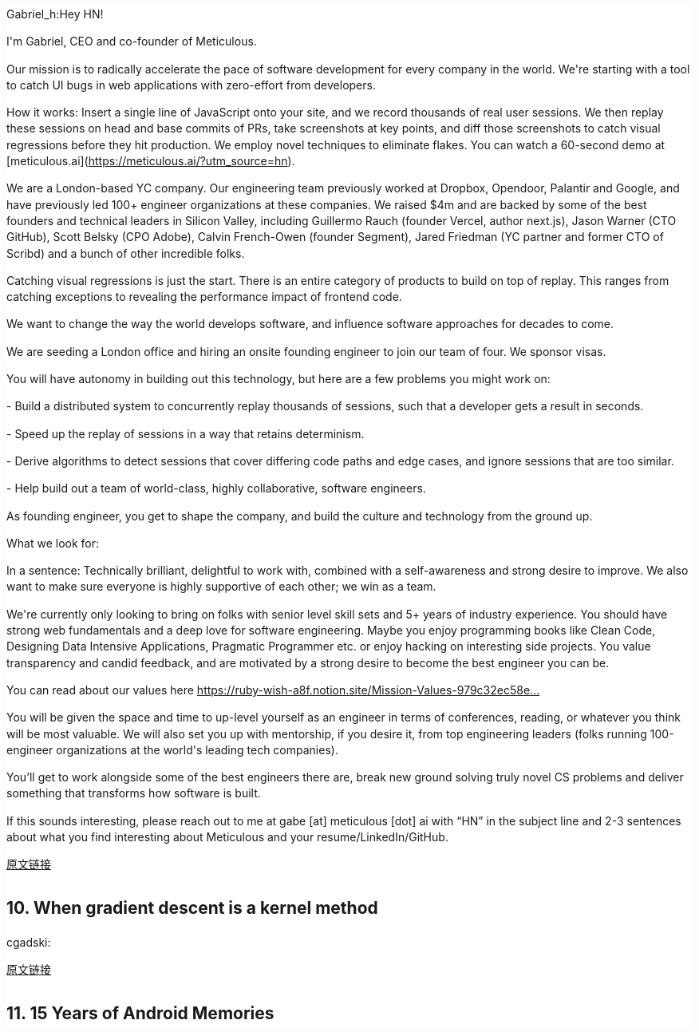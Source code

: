 Gabriel_h:Hey HN!<p>I&#x27;m Gabriel, CEO and co-founder of Meticulous.<p>Our mission is to radically accelerate the pace of software development for every company in the world. We&#x27;re starting with a tool to catch UI bugs in web applications with zero-effort from developers.<p>How it works: Insert a single line of JavaScript onto your site, and we record thousands of real user sessions. We then replay these sessions on head and base commits of PRs, take screenshots at key points, and diff those screenshots to catch visual regressions before they hit production. We employ novel techniques to eliminate flakes. You can watch a 60-second demo at [meticulous.ai](<a href="https:&#x2F;&#x2F;meticulous.ai&#x2F;?utm_source=hn">https:&#x2F;&#x2F;meticulous.ai&#x2F;?utm_source=hn</a>).<p>We are a London-based YC company. Our engineering team previously worked at Dropbox, Opendoor, Palantir and Google, and have previously led 100+ engineer organizations at these companies. We raised $4m and are backed by some of the best founders and technical leaders in Silicon Valley, including Guillermo Rauch (founder Vercel, author next.js), Jason Warner (CTO GitHub), Scott Belsky (CPO Adobe), Calvin French-Owen (founder Segment), Jared Friedman (YC partner and former CTO of Scribd) and a bunch of other incredible folks.<p>Catching visual regressions is just the start. There is an entire category of products to build on top of replay. This ranges from catching exceptions to revealing the performance impact of frontend code.<p>We want to change the way the world develops software, and influence software approaches for decades to come.<p>We are seeding a London office and hiring an onsite founding engineer to join our team of four. We sponsor visas.<p>You will have autonomy in building out this technology, but here are a few problems you might work on:<p>- Build a distributed system to concurrently replay thousands of sessions, such that a developer gets a result in seconds.<p>- Speed up the replay of sessions in a way that retains determinism.<p>- Derive algorithms to detect sessions that cover differing code paths and edge cases, and ignore sessions that are too similar.<p>- Help build out a team of world-class, highly collaborative, software engineers.<p>As founding engineer, you get to shape the company, and build the culture and technology from the ground up.<p>What we look for:<p>In a sentence: Technically brilliant, delightful to work with, combined with a self-awareness and strong desire to improve. We also want to make sure everyone is highly supportive of each other; we win as a team.<p>We&#x27;re currently only looking to bring on folks with senior level skill sets and 5+ years of industry experience. You should have strong web fundamentals and a deep love for software engineering. Maybe you enjoy programming books like Clean Code, Designing Data Intensive Applications, Pragmatic Programmer etc. or enjoy hacking on interesting side projects. You value transparency and candid feedback, and are motivated by a strong desire to become the best engineer you can be.<p>You can read about our values here <a href="https:&#x2F;&#x2F;ruby-wish-a8f.notion.site&#x2F;Mission-Values-979c32ec58e74856af02da2e59c9f64d" rel="nofollow noreferrer">https:&#x2F;&#x2F;ruby-wish-a8f.notion.site&#x2F;Mission-Values-979c32ec58e...</a><p>You will be given the space and time to up-level yourself as an engineer in terms of conferences, reading, or whatever you think will be most valuable. We will also set you up with mentorship, if you desire it, from top engineering leaders (folks running 100-engineer organizations at the world&#x27;s leading tech companies).<p>You’ll get to work alongside some of the best engineers there are, break new ground solving truly novel CS problems and deliver something that transforms how software is built.<p>If this sounds interesting, please reach out to me at gabe [at] meticulous [dot] ai with “HN” in the subject line and 2-3 sentences about what you find interesting about Meticulous and your resume&#x2F;LinkedIn&#x2F;GitHub.

[原文链接]()

## 10. When gradient descent is a kernel method

cgadski:

[原文链接](https://cgad.ski/blog/when-gradient-descent-is-a-kernel-method.html)

## 11. 15 Years of Android Memories
